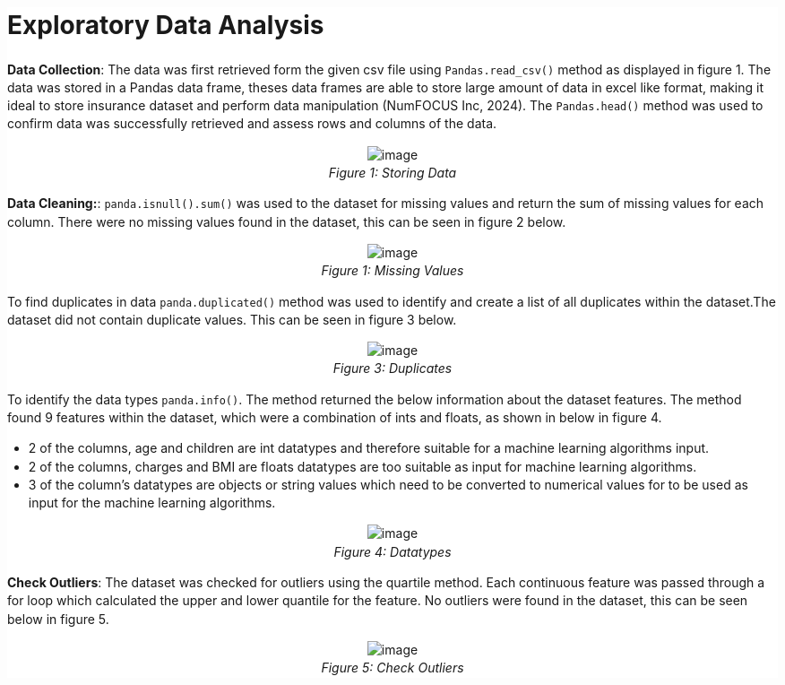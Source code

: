 
# Exploratory Data Analysis
**Data Collection**: The data was first retrieved form the given csv file using `Pandas.read_csv()` method as displayed in figure 1. The data was stored in a Pandas data frame, theses data frames are able to store large amount of data in excel like format, making it ideal to store insurance dataset and perform data manipulation (NumFOCUS Inc, 2024). The `Pandas.head()` method was used to confirm data was successfully retrieved and assess rows and columns of the data. 
<div align="center">
	  <img width="600" height="300" alt="image" src="https://github.com/user-attachments/assets/cbf4b852-51dc-42cc-bb94-fee8b9f94999" />
  <br>
  <em>Figure 1: Storing Data</em>
</div>

**Data Cleaning:**: `panda.isnull().sum()` was used to the dataset for missing values and return the sum of missing values for each column. There were no missing values found in the dataset, this can be seen in figure 2 below. 


<div align="center">
  <img width="600" height="300" alt="image" src="https://github.com/user-attachments/assets/d70a516a-c47d-43b8-8230-75b138d60908" />
	<br>
  <em>Figure 1: Missing Values</em>
</div>

To find duplicates in data `panda.duplicated()` method was used to identify and create a list of all duplicates within the dataset.The dataset did not contain duplicate values. This can be seen in figure 3 below.  
<div align="center">	
	  <img width="700" height="300" alt="image" src="https://github.com/user-attachments/assets/5b0d8d15-0bd1-46db-8dc7-5ee9b8c2a06c" />
	<br>
  <em>Figure 3: Duplicates </em>
</div>

To identify the data types `panda.info()`. The method returned the below information about the dataset features. The method found 9 features within the dataset, which were a combination of ints and floats, as shown in below in figure 4. 
- 2 of the columns, age and children are int datatypes and therefore suitable for a machine learning algorithms input. 
- 2 of the columns, charges and BMI are floats datatypes are too suitable as input for machine learning algorithms.
- 3 of the column’s datatypes are objects or string values which need to be converted to numerical values for to be used as input for the machine learning algorithms.
<div align="center">
	<img width="550" height="350" alt="image" src="https://github.com/user-attachments/assets/7af62f02-222e-42a1-9fa1-617b26672e2e" />
	<br>
  <em>Figure 4: Datatypes </em>
</div>

**Check Outliers**:  The dataset was checked for outliers using the quartile method. Each continuous feature was passed through a for loop which calculated the upper and lower quantile for the feature. No outliers were found in the dataset, this can be seen below in figure 5.
<div align="center">
	<img width="700" height="200" a alt="image" src="https://github.com/user-attachments/assets/0e609af9-d58e-43df-863d-13a749d94f8e" />
	<br>
  <em>Figure 5: Check Outliers</em>
</div>
